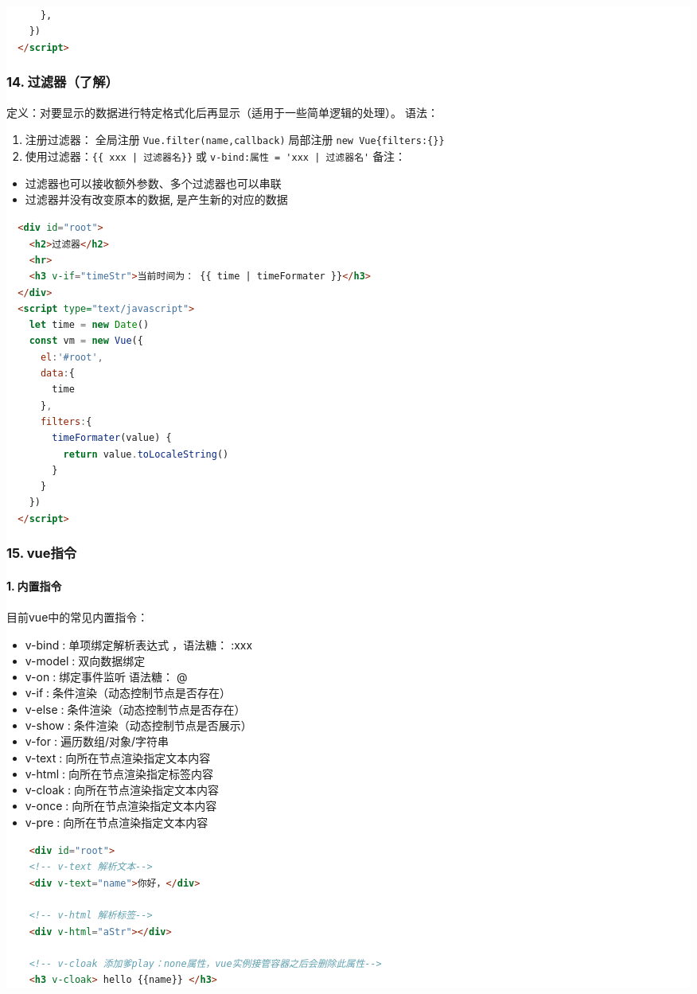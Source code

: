 ```html
      },
    })
  </script>
```

### 14. 过滤器（了解）
定义：对要显示的数据进行特定格式化后再显示（适用于一些简单逻辑的处理）。
语法：
  1. 注册过滤器：
    全局注册 `Vue.filter(name,callback)` 
    局部注册 `new Vue{filters:{}}`
  2. 使用过滤器：`{{ xxx | 过滤器名}}` 或 `v-bind:属性 = 'xxx | 过滤器名'`
备注：
- 过滤器也可以接收额外参数、多个过滤器也可以串联
- 过滤器并没有改变原本的数据, 是产生新的对应的数据
```html
  <div id="root">
    <h2>过滤器</h2>
    <hr>
    <h3 v-if="timeStr">当前时间为： {{ time | timeFormater }}</h3>
  </div>
  <script type="text/javascript">
    let time = new Date()
    const vm = new Vue({
      el:'#root', 
      data:{
        time
      },
      filters:{
        timeFormater(value) {
          return value.toLocaleString()
        }
      }
    })
  </script>
  ```

### 15. vue指令
#### 1. 内置指令
目前vue中的常见内置指令：
- v-bind  : 单项绑定解析表达式 ，语法糖： :xxx
- v-model  : 双向数据绑定
- v-on  : 绑定事件监听 语法糖： @
- v-if  : 条件渲染（动态控制节点是否存在）
- v-else  : 条件渲染（动态控制节点是否存在）
- v-show  : 条件渲染（动态控制节点是否展示）
- v-for  : 遍历数组/对象/字符串 
- v-text  : 向所在节点渲染指定文本内容
- v-html  : 向所在节点渲染指定标签内容
- v-cloak  : 向所在节点渲染指定文本内容
- v-once  : 向所在节点渲染指定文本内容
- v-pre  : 向所在节点渲染指定文本内容
```html
    <div id="root">
    <!-- v-text 解析文本-->
    <div v-text="name">你好，</div>

    <!-- v-html 解析标签-->
    <div v-html="aStr"></div>

    <!-- v-cloak 添加爹play：none属性，vue实例接管容器之后会删除此属性-->
    <h3 v-cloak> hello {{name}} </h3>

```